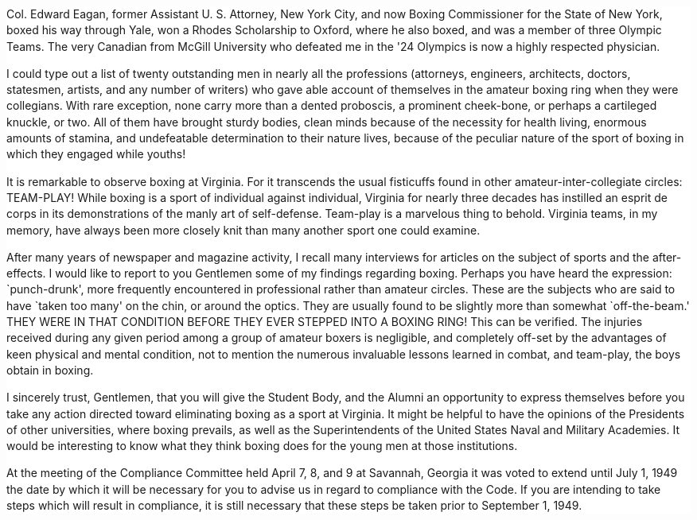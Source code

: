 Col. Edward Eagan, former Assistant U. S. Attorney, New York City, and now Boxing Commissioner for the State of New York, boxed his way through Yale, won a Rhodes Scholarship to Oxford, where he also boxed, and was a member of three Olympic Teams. The very Canadian from McGill University who defeated me in the '24 Olympics is now a highly respected physician.

I could type out a list of twenty outstanding men in nearly all the professions (attorneys, engineers, architects, doctors, statesmen, artists, and any number of writers) who gave able account of themselves in the amateur boxing ring when they were collegians. With rare exception, none carry more than a dented proboscis, a prominent cheek-bone, or perhaps a cartileged knuckle, or two. All of them have brought sturdy bodies, clean minds because of the necessity for health living, enormous amounts of stamina, and undefeatable determination to their nature lives, because of the peculiar nature of the sport of boxing in which they engaged while youths!

It is remarkable to observe boxing at Virginia. For it transcends the usual fisticuffs found in other amateur-inter-collegiate circles: TEAM-PLAY! While boxing is a sport of individual against individual, Virginia for nearly three decades has instilled an esprit de corps in its demonstrations of the manly art of self-defense. Team-play is a marvelous thing to behold. Virginia teams, in my memory, have always been more closely knit than many another sport one could examine.

After many years of newspaper and magazine activity, I recall many interviews for articles on the subject of sports and the after-effects. I would like to report to you Gentlemen some of my findings regarding boxing. Perhaps you have heard the expression: \`punch-drunk', more frequently encountered in professional rather than amateur circles. These are the subjects who are said to have \`taken too many' on the chin, or around the optics. They are usually found to be slightly more than somewhat \`off-the-beam.' THEY WERE IN THAT CONDITION BEFORE THEY EVER STEPPED INTO A BOXING RING! This can be verified. The injuries received during any given period among a group of amateur boxers is negligible, and completely off-set by the advantages of keen physical and mental condition, not to mention the numerous invaluable lessons learned in combat, and team-play, the boys obtain in boxing.

I sincerely trust, Gentlemen, that you will give the Student Body, and the Alumni an opportunity to express themselves before you take any action directed toward eliminating boxing as a sport at Virginia. It might be helpful to have the opinions of the Presidents of other universities, where boxing prevails, as well as the Superintendents of the United States Naval and Military Academies. It would be interesting to know what they think boxing does for the young men at those institutions.

At the meeting of the Compliance Committee held April 7, 8, and 9 at Savannah, Georgia it was voted to extend until July 1, 1949 the date by which it will be necessary for you to advise us in regard to compliance with the Code. If you are intending to take steps which will result in compliance, it is still necessary that these steps be taken prior to September 1, 1949.
